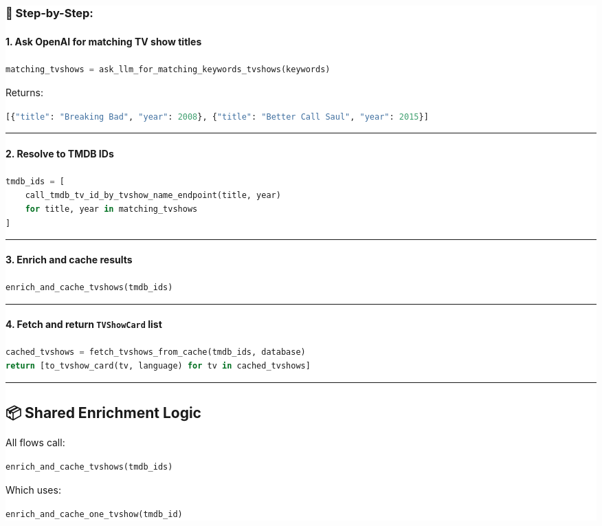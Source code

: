 
### 🔁 Step-by-Step:

#### 1. Ask OpenAI for matching TV show titles

```python
matching_tvshows = ask_llm_for_matching_keywords_tvshows(keywords)
```

Returns:

```python
[{"title": "Breaking Bad", "year": 2008}, {"title": "Better Call Saul", "year": 2015}]
```

---

#### 2. Resolve to TMDB IDs

```python
tmdb_ids = [
    call_tmdb_tv_id_by_tvshow_name_endpoint(title, year)
    for title, year in matching_tvshows
]
```

---

#### 3. Enrich and cache results

```python
enrich_and_cache_tvshows(tmdb_ids)
```

---

#### 4. Fetch and return `TVShowCard` list

```python
cached_tvshows = fetch_tvshows_from_cache(tmdb_ids, database)
return [to_tvshow_card(tv, language) for tv in cached_tvshows]
```

---

## 📦 Shared Enrichment Logic

All flows call:

```python
enrich_and_cache_tvshows(tmdb_ids)
```

Which uses:

```python
enrich_and_cache_one_tvshow(tmdb_id)
```
